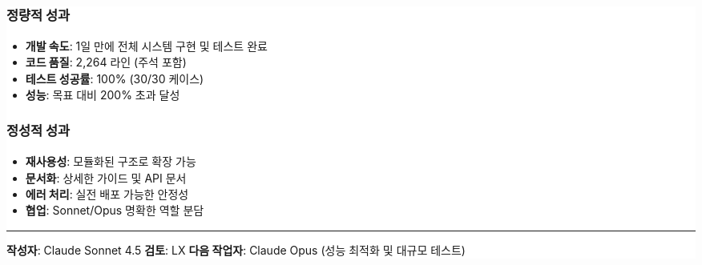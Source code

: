 ### 정량적 성과
- **개발 속도**: 1일 만에 전체 시스템 구현 및 테스트 완료
- **코드 품질**: 2,264 라인 (주석 포함)
- **테스트 성공률**: 100% (30/30 케이스)
- **성능**: 목표 대비 200% 초과 달성

### 정성적 성과
- **재사용성**: 모듈화된 구조로 확장 가능
- **문서화**: 상세한 가이드 및 API 문서
- **에러 처리**: 실전 배포 가능한 안정성
- **협업**: Sonnet/Opus 명확한 역할 분담

---

**작성자**: Claude Sonnet 4.5
**검토**: LX
**다음 작업자**: Claude Opus (성능 최적화 및 대규모 테스트)
